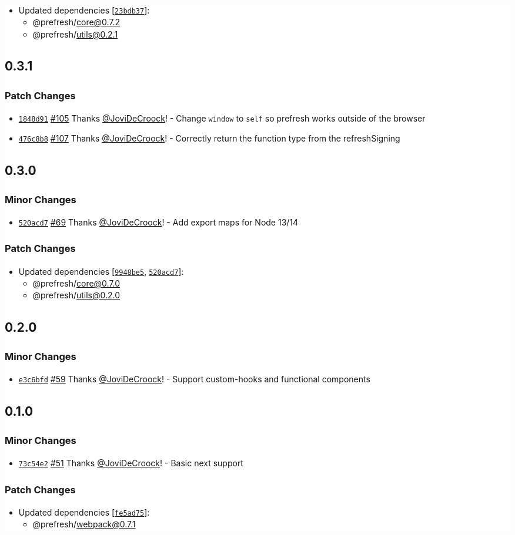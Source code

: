 - Updated dependencies [[`23bdb37`](https://github.com/JoviDeCroock/prefresh/commit/23bdb376c9d20d986f669599c19a98bf991f290e)]:
  - @prefresh/core@0.7.2
  - @prefresh/utils@0.2.1

## 0.3.1

### Patch Changes

- [`1848d91`](https://github.com/JoviDeCroock/prefresh/commit/1848d9183aaae7cf1a3da9baeccd27935e7c563d) [#105](https://github.com/JoviDeCroock/prefresh/pull/105) Thanks [@JoviDeCroock](https://github.com/JoviDeCroock)! - Change `window` to `self` so prefresh works outside of the browser

* [`476c8b8`](https://github.com/JoviDeCroock/prefresh/commit/476c8b8ca75fba6e69e046510beb78dfe0e46544) [#107](https://github.com/JoviDeCroock/prefresh/pull/107) Thanks [@JoviDeCroock](https://github.com/JoviDeCroock)! - Correctly return the function type from the refreshSigning

## 0.3.0

### Minor Changes

- [`520acd7`](https://github.com/JoviDeCroock/prefresh/commit/520acd75ea2a1414ccf8a614049f7b159f448a90) [#69](https://github.com/JoviDeCroock/prefresh/pull/69) Thanks [@JoviDeCroock](https://github.com/JoviDeCroock)! - Add export maps for Node 13/14

### Patch Changes

- Updated dependencies [[`9948be5`](https://github.com/JoviDeCroock/prefresh/commit/9948be52120d03992a183f24e9f4ef53a9a27629), [`520acd7`](https://github.com/JoviDeCroock/prefresh/commit/520acd75ea2a1414ccf8a614049f7b159f448a90)]:
  - @prefresh/core@0.7.0
  - @prefresh/utils@0.2.0

## 0.2.0

### Minor Changes

- [`e3c6bfd`](https://github.com/JoviDeCroock/prefresh/commit/e3c6bfd25c27c35e48cf8ed3a212ad8031231511) [#59](https://github.com/JoviDeCroock/prefresh/pull/59) Thanks [@JoviDeCroock](https://github.com/JoviDeCroock)! - Support custom-hooks and functional components

## 0.1.0

### Minor Changes

- [`73c54e2`](https://github.com/JoviDeCroock/prefresh/commit/73c54e2e174fa33bde780027f7d002979837c3f7) [#51](https://github.com/JoviDeCroock/prefresh/pull/51) Thanks [@JoviDeCroock](https://github.com/JoviDeCroock)! - Basic next support

### Patch Changes

- Updated dependencies [[`fe5ad75`](https://github.com/JoviDeCroock/prefresh/commit/fe5ad753ec12d091dd6013d51e2f65512643ce3a)]:
  - @prefresh/webpack@0.7.1
